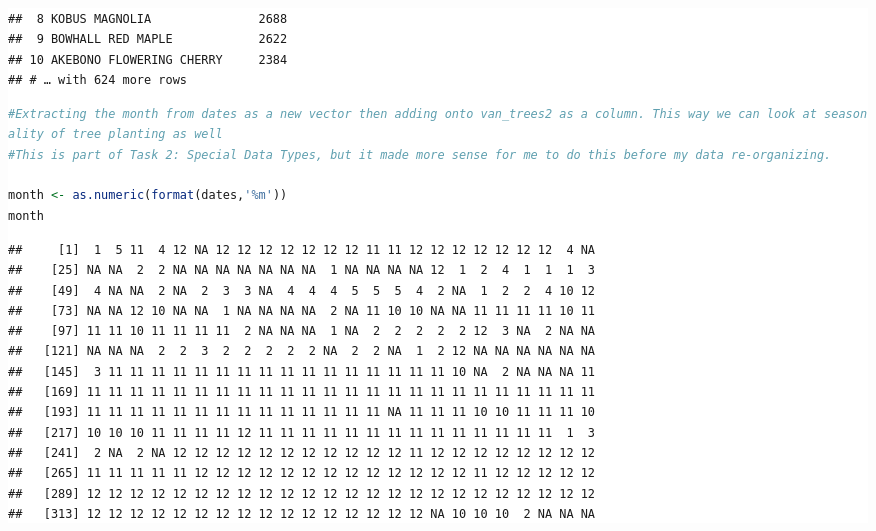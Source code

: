     ##  8 KOBUS MAGNOLIA               2688
    ##  9 BOWHALL RED MAPLE            2622
    ## 10 AKEBONO FLOWERING CHERRY     2384
    ## # … with 624 more rows

``` r
#Extracting the month from dates as a new vector then adding onto van_trees2 as a column. This way we can look at seasonality of tree planting as well
#This is part of Task 2: Special Data Types, but it made more sense for me to do this before my data re-organizing. 

month <- as.numeric(format(dates,'%m'))
month
```

    ##     [1]  1  5 11  4 12 NA 12 12 12 12 12 12 12 11 11 12 12 12 12 12 12 12  4 NA
    ##    [25] NA NA  2  2 NA NA NA NA NA NA NA  1 NA NA NA NA 12  1  2  4  1  1  1  3
    ##    [49]  4 NA NA  2 NA  2  3  3 NA  4  4  4  5  5  5  4  2 NA  1  2  2  4 10 12
    ##    [73] NA NA 12 10 NA NA  1 NA NA NA NA  2 NA 11 10 10 NA NA 11 11 11 11 10 11
    ##    [97] 11 11 10 11 11 11 11  2 NA NA NA  1 NA  2  2  2  2  2 12  3 NA  2 NA NA
    ##   [121] NA NA NA  2  2  3  2  2  2  2  2 NA  2  2 NA  1  2 12 NA NA NA NA NA NA
    ##   [145]  3 11 11 11 11 11 11 11 11 11 11 11 11 11 11 11 11 10 NA  2 NA NA NA 11
    ##   [169] 11 11 11 11 11 11 11 11 11 11 11 11 11 11 11 11 11 11 11 11 11 11 11 11
    ##   [193] 11 11 11 11 11 11 11 11 11 11 11 11 11 11 NA 11 11 11 10 10 11 11 11 10
    ##   [217] 10 10 10 11 11 11 11 12 11 11 11 11 11 11 11 11 11 11 11 11 11 11  1  3
    ##   [241]  2 NA  2 NA 12 12 12 12 12 12 12 12 12 12 12 11 12 12 12 12 12 12 12 12
    ##   [265] 11 11 11 11 11 12 12 12 12 12 12 12 12 12 12 12 12 12 11 12 12 12 12 12
    ##   [289] 12 12 12 12 12 12 12 12 12 12 12 12 12 12 12 12 12 12 12 12 12 12 12 12
    ##   [313] 12 12 12 12 12 12 12 12 12 12 12 12 12 12 12 12 NA 10 10 10  2 NA NA NA